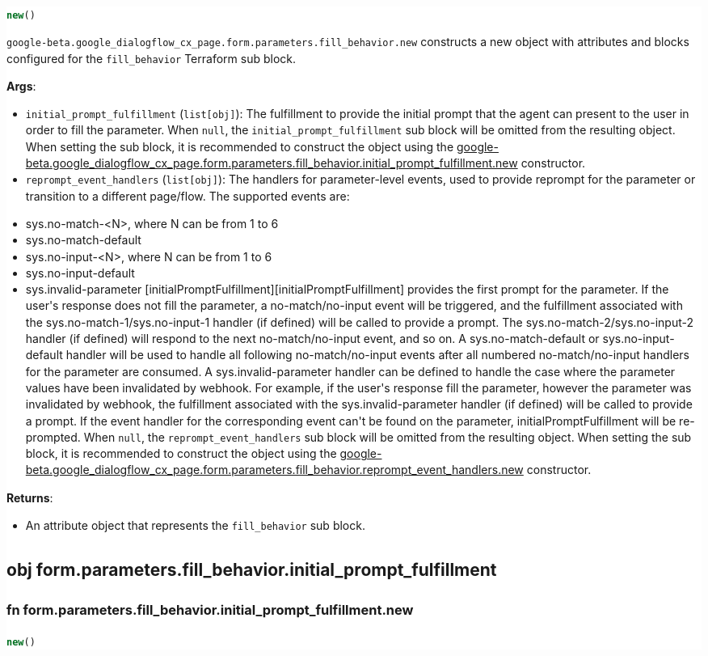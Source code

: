 ```ts
new()
```


`google-beta.google_dialogflow_cx_page.form.parameters.fill_behavior.new` constructs a new object with attributes and blocks configured for the `fill_behavior`
Terraform sub block.



**Args**:
  - `initial_prompt_fulfillment` (`list[obj]`): The fulfillment to provide the initial prompt that the agent can present to the user in order to fill the parameter. When `null`, the `initial_prompt_fulfillment` sub block will be omitted from the resulting object. When setting the sub block, it is recommended to construct the object using the [google-beta.google_dialogflow_cx_page.form.parameters.fill_behavior.initial_prompt_fulfillment.new](#fn-formformparametersinitial_prompt_fulfillmentnew) constructor.
  - `reprompt_event_handlers` (`list[obj]`): The handlers for parameter-level events, used to provide reprompt for the parameter or transition to a different page/flow. The supported events are:
* sys.no-match-&lt;N&gt;, where N can be from 1 to 6
* sys.no-match-default
* sys.no-input-&lt;N&gt;, where N can be from 1 to 6
* sys.no-input-default
* sys.invalid-parameter
[initialPromptFulfillment][initialPromptFulfillment] provides the first prompt for the parameter.
If the user&#39;s response does not fill the parameter, a no-match/no-input event will be triggered, and the fulfillment associated with the sys.no-match-1/sys.no-input-1 handler (if defined) will be called to provide a prompt. The sys.no-match-2/sys.no-input-2 handler (if defined) will respond to the next no-match/no-input event, and so on.
A sys.no-match-default or sys.no-input-default handler will be used to handle all following no-match/no-input events after all numbered no-match/no-input handlers for the parameter are consumed.
A sys.invalid-parameter handler can be defined to handle the case where the parameter values have been invalidated by webhook. For example, if the user&#39;s response fill the parameter, however the parameter was invalidated by webhook, the fulfillment associated with the sys.invalid-parameter handler (if defined) will be called to provide a prompt.
If the event handler for the corresponding event can&#39;t be found on the parameter, initialPromptFulfillment will be re-prompted. When `null`, the `reprompt_event_handlers` sub block will be omitted from the resulting object. When setting the sub block, it is recommended to construct the object using the [google-beta.google_dialogflow_cx_page.form.parameters.fill_behavior.reprompt_event_handlers.new](#fn-formformparametersreprompt_event_handlersnew) constructor.

**Returns**:
  - An attribute object that represents the `fill_behavior` sub block.


## obj form.parameters.fill_behavior.initial_prompt_fulfillment



### fn form.parameters.fill_behavior.initial_prompt_fulfillment.new

```ts
new()
```
